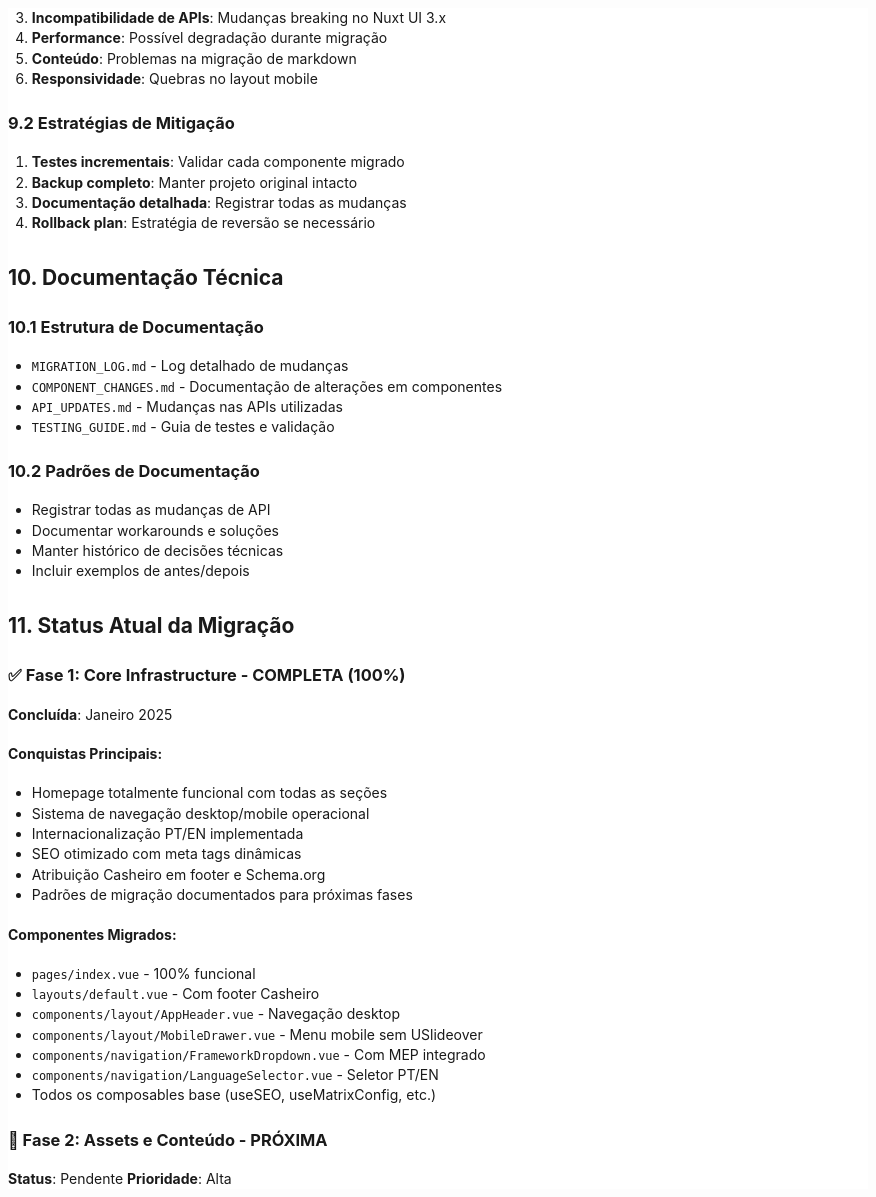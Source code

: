 3. **Incompatibilidade de APIs**: Mudanças breaking no Nuxt UI 3.x
4. **Performance**: Possível degradação durante migração
5. **Conteúdo**: Problemas na migração de markdown
6. **Responsividade**: Quebras no layout mobile

### 9.2 Estratégias de Mitigação
1. **Testes incrementais**: Validar cada componente migrado
2. **Backup completo**: Manter projeto original intacto
3. **Documentação detalhada**: Registrar todas as mudanças
4. **Rollback plan**: Estratégia de reversão se necessário

## 10. Documentação Técnica

### 10.1 Estrutura de Documentação
- `MIGRATION_LOG.md` - Log detalhado de mudanças
- `COMPONENT_CHANGES.md` - Documentação de alterações em componentes
- `API_UPDATES.md` - Mudanças nas APIs utilizadas
- `TESTING_GUIDE.md` - Guia de testes e validação

### 10.2 Padrões de Documentação
- Registrar todas as mudanças de API
- Documentar workarounds e soluções
- Manter histórico de decisões técnicas
- Incluir exemplos de antes/depois

## 11. Status Atual da Migração

### ✅ Fase 1: Core Infrastructure - COMPLETA (100%)
**Concluída**: Janeiro 2025

#### Conquistas Principais:
- Homepage totalmente funcional com todas as seções
- Sistema de navegação desktop/mobile operacional  
- Internacionalização PT/EN implementada
- SEO otimizado com meta tags dinâmicas
- Atribuição Casheiro em footer e Schema.org
- Padrões de migração documentados para próximas fases

#### Componentes Migrados:
- `pages/index.vue` - 100% funcional
- `layouts/default.vue` - Com footer Casheiro
- `components/layout/AppHeader.vue` - Navegação desktop
- `components/layout/MobileDrawer.vue` - Menu mobile sem USlideover
- `components/navigation/FrameworkDropdown.vue` - Com MEP integrado
- `components/navigation/LanguageSelector.vue` - Seletor PT/EN
- Todos os composables base (useSEO, useMatrixConfig, etc.)

### 🔄 Fase 2: Assets e Conteúdo - PRÓXIMA
**Status**: Pendente
**Prioridade**: Alta
